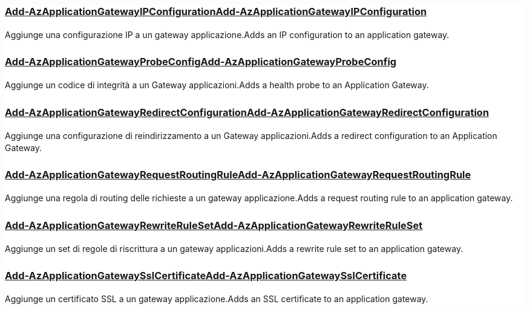 ### [<span data-ttu-id="5e806-121">Add-AzApplicationGatewayIPConfiguration</span><span class="sxs-lookup"><span data-stu-id="5e806-121">Add-AzApplicationGatewayIPConfiguration</span></span>](Add-AzApplicationGatewayIPConfiguration.md)
<span data-ttu-id="5e806-122">Aggiunge una configurazione IP a un gateway applicazione.</span><span class="sxs-lookup"><span data-stu-id="5e806-122">Adds an IP configuration to an application gateway.</span></span>

### [<span data-ttu-id="5e806-123">Add-AzApplicationGatewayProbeConfig</span><span class="sxs-lookup"><span data-stu-id="5e806-123">Add-AzApplicationGatewayProbeConfig</span></span>](Add-AzApplicationGatewayProbeConfig.md)
<span data-ttu-id="5e806-124">Aggiunge un codice di integrità a un Gateway applicazioni.</span><span class="sxs-lookup"><span data-stu-id="5e806-124">Adds a health probe to an Application Gateway.</span></span>

### [<span data-ttu-id="5e806-125">Add-AzApplicationGatewayRedirectConfiguration</span><span class="sxs-lookup"><span data-stu-id="5e806-125">Add-AzApplicationGatewayRedirectConfiguration</span></span>](Add-AzApplicationGatewayRedirectConfiguration.md)
<span data-ttu-id="5e806-126">Aggiunge una configurazione di reindirizzamento a un Gateway applicazioni.</span><span class="sxs-lookup"><span data-stu-id="5e806-126">Adds a redirect configuration to an Application Gateway.</span></span>

### [<span data-ttu-id="5e806-127">Add-AzApplicationGatewayRequestRoutingRule</span><span class="sxs-lookup"><span data-stu-id="5e806-127">Add-AzApplicationGatewayRequestRoutingRule</span></span>](Add-AzApplicationGatewayRequestRoutingRule.md)
<span data-ttu-id="5e806-128">Aggiunge una regola di routing delle richieste a un gateway applicazione.</span><span class="sxs-lookup"><span data-stu-id="5e806-128">Adds a request routing rule to an application gateway.</span></span>

### [<span data-ttu-id="5e806-129">Add-AzApplicationGatewayRewriteRuleSet</span><span class="sxs-lookup"><span data-stu-id="5e806-129">Add-AzApplicationGatewayRewriteRuleSet</span></span>](Add-AzApplicationGatewayRewriteRuleSet.md)
<span data-ttu-id="5e806-130">Aggiunge un set di regole di riscrittura a un gateway applicazioni.</span><span class="sxs-lookup"><span data-stu-id="5e806-130">Adds a rewrite rule set to an application gateway.</span></span>

### [<span data-ttu-id="5e806-131">Add-AzApplicationGatewaySslCertificate</span><span class="sxs-lookup"><span data-stu-id="5e806-131">Add-AzApplicationGatewaySslCertificate</span></span>](Add-AzApplicationGatewaySslCertificate.md)
<span data-ttu-id="5e806-132">Aggiunge un certificato SSL a un gateway applicazione.</span><span class="sxs-lookup"><span data-stu-id="5e806-132">Adds an SSL certificate to an application gateway.</span></span>
